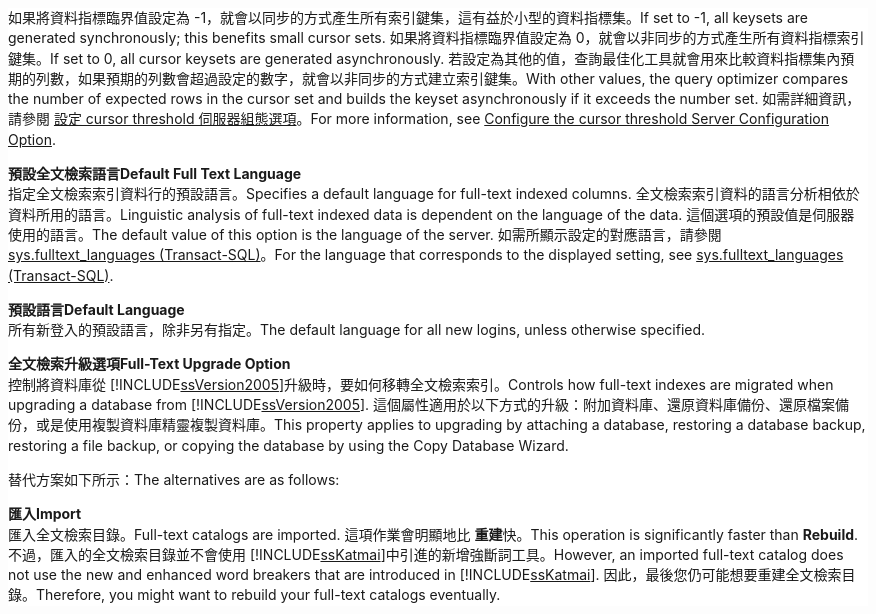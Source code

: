  <span data-ttu-id="f8dcd-145">如果將資料指標臨界值設定為 -1，就會以同步的方式產生所有索引鍵集，這有益於小型的資料指標集。</span><span class="sxs-lookup"><span data-stu-id="f8dcd-145">If set to -1, all keysets are generated synchronously; this benefits small cursor sets.</span></span> <span data-ttu-id="f8dcd-146">如果將資料指標臨界值設定為 0，就會以非同步的方式產生所有資料指標索引鍵集。</span><span class="sxs-lookup"><span data-stu-id="f8dcd-146">If set to 0, all cursor keysets are generated asynchronously.</span></span> <span data-ttu-id="f8dcd-147">若設定為其他的值，查詢最佳化工具就會用來比較資料指標集內預期的列數，如果預期的列數會超過設定的數字，就會以非同步的方式建立索引鍵集。</span><span class="sxs-lookup"><span data-stu-id="f8dcd-147">With other values, the query optimizer compares the number of expected rows in the cursor set and builds the keyset asynchronously if it exceeds the number set.</span></span> <span data-ttu-id="f8dcd-148">如需詳細資訊，請參閱 [設定 cursor threshold 伺服器組態選項](configure-the-cursor-threshold-server-configuration-option.md)。</span><span class="sxs-lookup"><span data-stu-id="f8dcd-148">For more information, see [Configure the cursor threshold Server Configuration Option](configure-the-cursor-threshold-server-configuration-option.md).</span></span>  
  
 <span data-ttu-id="f8dcd-149">**預設全文檢索語言**</span><span class="sxs-lookup"><span data-stu-id="f8dcd-149">**Default Full Text Language**</span></span>  
 <span data-ttu-id="f8dcd-150">指定全文檢索索引資料行的預設語言。</span><span class="sxs-lookup"><span data-stu-id="f8dcd-150">Specifies a default language for full-text indexed columns.</span></span> <span data-ttu-id="f8dcd-151">全文檢索索引資料的語言分析相依於資料所用的語言。</span><span class="sxs-lookup"><span data-stu-id="f8dcd-151">Linguistic analysis of full-text indexed data is dependent on the language of the data.</span></span> <span data-ttu-id="f8dcd-152">這個選項的預設值是伺服器使用的語言。</span><span class="sxs-lookup"><span data-stu-id="f8dcd-152">The default value of this option is the language of the server.</span></span> <span data-ttu-id="f8dcd-153">如需所顯示設定的對應語言，請參閱 [sys.fulltext_languages &#40;Transact-SQL&#41;](/sql/relational-databases/system-catalog-views/sys-fulltext-languages-transact-sql)。</span><span class="sxs-lookup"><span data-stu-id="f8dcd-153">For the language that corresponds to the displayed setting, see [sys.fulltext_languages &#40;Transact-SQL&#41;](/sql/relational-databases/system-catalog-views/sys-fulltext-languages-transact-sql).</span></span>  
  
 <span data-ttu-id="f8dcd-154">**預設語言**</span><span class="sxs-lookup"><span data-stu-id="f8dcd-154">**Default Language**</span></span>  
 <span data-ttu-id="f8dcd-155">所有新登入的預設語言，除非另有指定。</span><span class="sxs-lookup"><span data-stu-id="f8dcd-155">The default language for all new logins, unless otherwise specified.</span></span>  
  
 <span data-ttu-id="f8dcd-156">**全文檢索升級選項**</span><span class="sxs-lookup"><span data-stu-id="f8dcd-156">**Full-Text Upgrade Option**</span></span>  
 <span data-ttu-id="f8dcd-157">控制將資料庫從 [!INCLUDE[ssVersion2005](../../includes/ssversion2005-md.md)]升級時，要如何移轉全文檢索索引。</span><span class="sxs-lookup"><span data-stu-id="f8dcd-157">Controls how full-text indexes are migrated when upgrading a database from [!INCLUDE[ssVersion2005](../../includes/ssversion2005-md.md)].</span></span> <span data-ttu-id="f8dcd-158">這個屬性適用於以下方式的升級：附加資料庫、還原資料庫備份、還原檔案備份，或是使用複製資料庫精靈複製資料庫。</span><span class="sxs-lookup"><span data-stu-id="f8dcd-158">This property applies to upgrading by attaching a database, restoring a database backup, restoring a file backup, or copying the database by using the Copy Database Wizard.</span></span>  
  
 <span data-ttu-id="f8dcd-159">替代方案如下所示：</span><span class="sxs-lookup"><span data-stu-id="f8dcd-159">The alternatives are as follows:</span></span>  
  
 <span data-ttu-id="f8dcd-160">**匯入**</span><span class="sxs-lookup"><span data-stu-id="f8dcd-160">**Import**</span></span>  
 <span data-ttu-id="f8dcd-161">匯入全文檢索目錄。</span><span class="sxs-lookup"><span data-stu-id="f8dcd-161">Full-text catalogs are imported.</span></span> <span data-ttu-id="f8dcd-162">這項作業會明顯地比 **重建**快。</span><span class="sxs-lookup"><span data-stu-id="f8dcd-162">This operation is significantly faster than **Rebuild**.</span></span> <span data-ttu-id="f8dcd-163">不過，匯入的全文檢索目錄並不會使用 [!INCLUDE[ssKatmai](../../includes/sskatmai-md.md)]中引進的新增強斷詞工具。</span><span class="sxs-lookup"><span data-stu-id="f8dcd-163">However, an imported full-text catalog does not use the new and enhanced word breakers that are introduced in [!INCLUDE[ssKatmai](../../includes/sskatmai-md.md)].</span></span> <span data-ttu-id="f8dcd-164">因此，最後您仍可能想要重建全文檢索目錄。</span><span class="sxs-lookup"><span data-stu-id="f8dcd-164">Therefore, you might want to rebuild your full-text catalogs eventually.</span></span>  
  